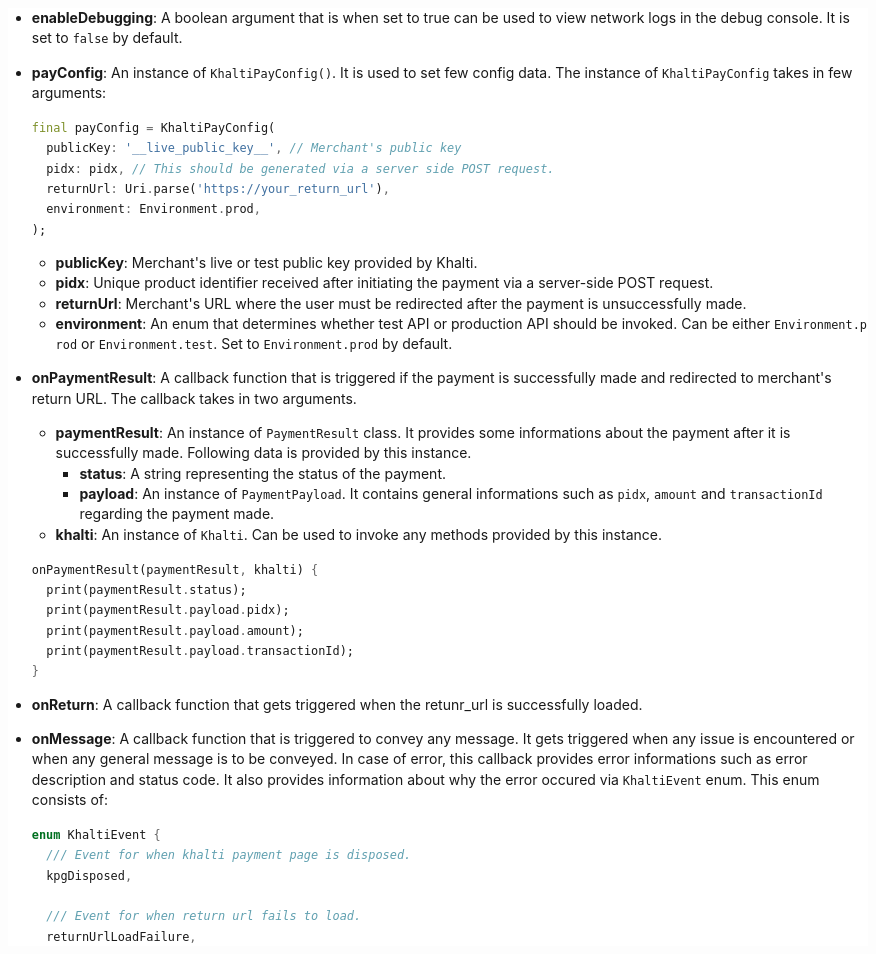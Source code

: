 - **enableDebugging**: A boolean argument that is when set to true can be used to view network logs in the debug console. It is set to `false` by default.
- **payConfig**: An instance of `KhaltiPayConfig()`. It is used to set few config data. The instance of `KhaltiPayConfig` takes in few arguments:

    ```dart
    final payConfig = KhaltiPayConfig(
      publicKey: '__live_public_key__', // Merchant's public key
      pidx: pidx, // This should be generated via a server side POST request.
      returnUrl: Uri.parse('https://your_return_url'),
      environment: Environment.prod,
    );
    ```
  
    - **publicKey**: Merchant's live or test public key provided by Khalti.
    - **pidx**: Unique product identifier received after initiating the payment via a server-side POST request.
    - **returnUrl**: Merchant's URL where the user must be redirected after the payment is unsuccessfully made.
    - **environment**: An enum that determines whether test API or production API should be invoked. Can be either `Environment.prod` or `Environment.test`. Set to `Environment.prod` by default.

- **onPaymentResult**: A callback function that is triggered if the payment is successfully made and redirected to merchant's return URL. The callback takes in two arguments.
    - **paymentResult**: An instance of `PaymentResult` class. It provides some informations about the payment after it is successfully made. Following data is provided by this instance.
        - **status**: A string representing the status of the payment.
        - **payload**: An instance of `PaymentPayload`. It contains general informations such as `pidx`, `amount` and `transactionId` regarding the payment made. 
    - **khalti**: An instance of `Khalti`. Can be used to invoke any methods provided by this instance.

    ```dart
    onPaymentResult(paymentResult, khalti) {
      print(paymentResult.status);
      print(paymentResult.payload.pidx);
      print(paymentResult.payload.amount);
      print(paymentResult.payload.transactionId);
    }
    ```
  
- **onReturn**: A callback function that gets triggered when the retunr_url is successfully loaded.

- **onMessage**: A callback function that is triggered to convey any message. It gets triggered when any issue is encountered or when any general message is to be conveyed. In case of error, this callback provides error informations such as error description and status code. It also provides information about why the error occured via `KhaltiEvent` enum. This enum consists of:
  
    ```dart
    enum KhaltiEvent {
      /// Event for when khalti payment page is disposed.
      kpgDisposed,

      /// Event for when return url fails to load.
      returnUrlLoadFailure,
